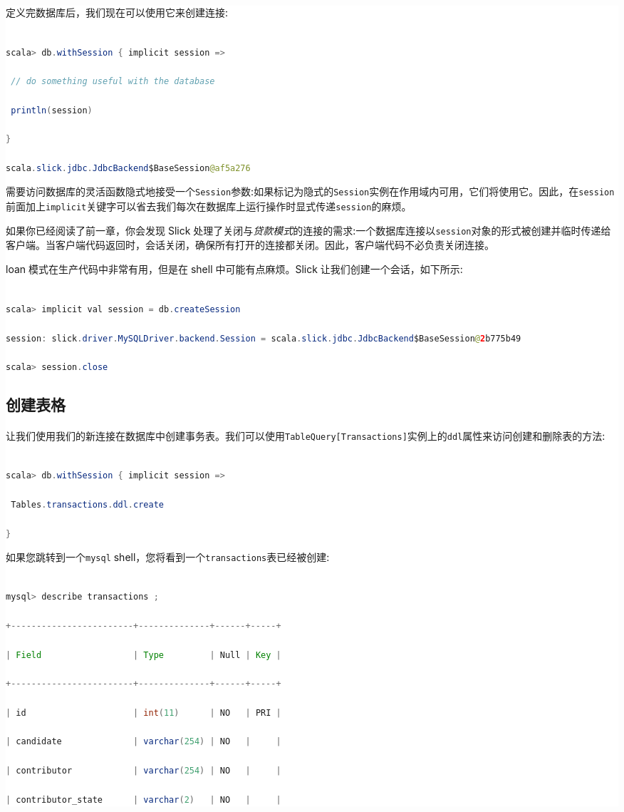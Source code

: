 定义完数据库后，我们现在可以使用它来创建连接:

```java

scala> db.withSession { implicit session =>

 // do something useful with the database

 println(session)

}

scala.slick.jdbc.JdbcBackend$BaseSession@af5a276

```

需要访问数据库的灵活函数隐式地接受一个`Session`参数:如果标记为隐式的`Session`实例在作用域内可用，它们将使用它。因此，在`session`前面加上`implicit`关键字可以省去我们每次在数据库上运行操作时显式传递`session`的麻烦。

如果你已经阅读了前一章，你会发现 Slick 处理了关闭与*贷款模式*的连接的需求:一个数据库连接以`session`对象的形式被创建并临时传递给客户端。当客户端代码返回时，会话关闭，确保所有打开的连接都关闭。因此，客户端代码不必负责关闭连接。

loan 模式在生产代码中非常有用，但是在 shell 中可能有点麻烦。Slick 让我们创建一个会话，如下所示:

```java

scala> implicit val session = db.createSession

session: slick.driver.MySQLDriver.backend.Session = scala.slick.jdbc.JdbcBackend$BaseSession@2b775b49

scala> session.close

```

## 创建表格

让我们使用我们的新连接在数据库中创建事务表。我们可以使用`TableQuery[Transactions]`实例上的`ddl`属性来访问创建和删除表的方法:

```java

scala> db.withSession { implicit session =>

 Tables.transactions.ddl.create

}

```

如果您跳转到一个`mysql` shell，您将看到一个`transactions`表已经被创建:

```java

mysql> describe transactions ;

+------------------------+--------------+------+-----+

| Field                  | Type         | Null | Key |

+------------------------+--------------+------+-----+

| id                     | int(11)      | NO   | PRI |

| candidate              | varchar(254) | NO   |     |

| contributor            | varchar(254) | NO   |     |

| contributor_state      | varchar(2)   | NO   |     |
```